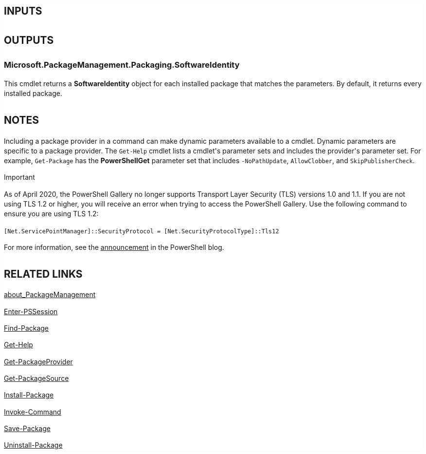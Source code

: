 ## INPUTS

## OUTPUTS

### Microsoft.PackageManagement.Packaging.SoftwareIdentity

This cmdlet returns a **SoftwareIdentity** object for each installed package that matches the
parameters. By default, it returns every installed package.

## NOTES

Including a package provider in a command can make dynamic parameters available to a cmdlet. Dynamic
parameters are specific to a package provider. The `Get-Help` cmdlet lists a cmdlet's parameter sets
and includes the provider's parameter set. For example, `Get-Package` has the **PowerShellGet**
parameter set that includes `-NoPathUpdate`, `AllowClobber`, and `SkipPublisherCheck`.

> [!IMPORTANT]
> As of April 2020, the PowerShell Gallery no longer supports Transport Layer Security (TLS)
> versions 1.0 and 1.1. If you are not using TLS 1.2 or higher, you will receive an error when
> trying to access the PowerShell Gallery. Use the following command to ensure you are using TLS
> 1.2:
>
> `[Net.ServicePointManager]::SecurityProtocol = [Net.SecurityProtocolType]::Tls12`
>
> For more information, see the
> [announcement](https://devblogs.microsoft.com/powershell/powershell-gallery-tls-support/) in the
> PowerShell blog.

## RELATED LINKS

[about_PackageManagement](/powershell/module/Microsoft.PowerShell.Core/About/about_PackageManagement)

[Enter-PSSession](xref:Microsoft.PowerShell.Core.Enter-PSSession)

[Find-Package](Find-Package.md)

[Get-Help](xref:Microsoft.PowerShell.Core.Get-Help)

[Get-PackageProvider](Get-PackageProvider.md)

[Get-PackageSource](Get-PackageSource.md)

[Install-Package](Install-Package.md)

[Invoke-Command](xref:Microsoft.PowerShell.Core.Invoke-Command)

[Save-Package](Save-Package.md)

[Uninstall-Package](Uninstall-Package.md)
